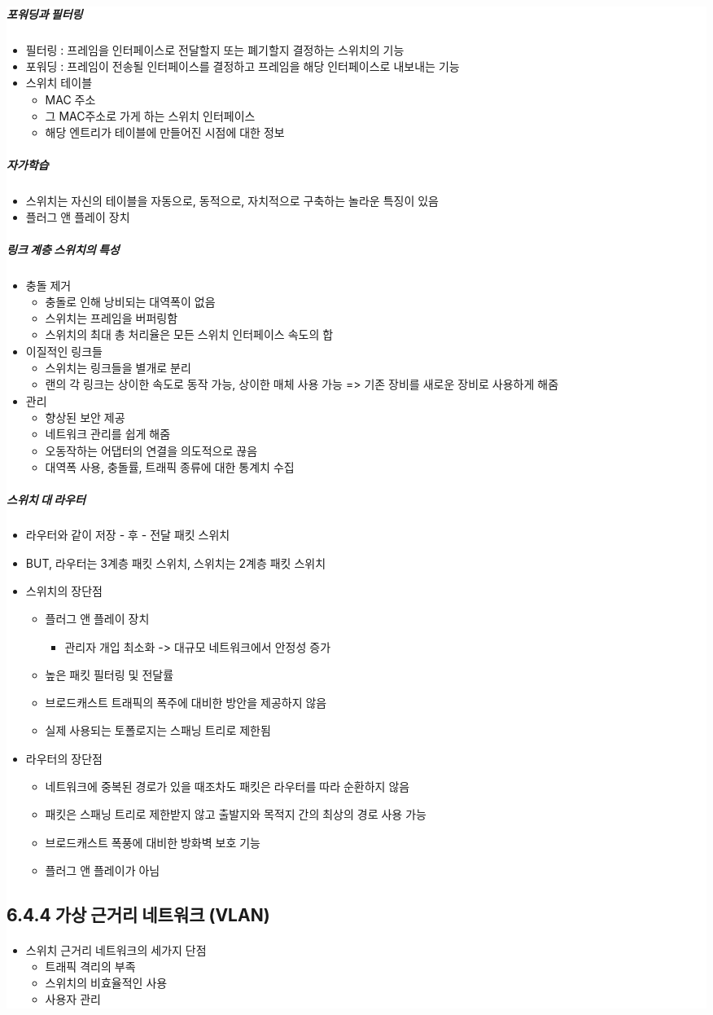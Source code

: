 ##### 포워딩과 필터링
- 필터링 : 프레임을 인터페이스로 전달할지 또는 폐기할지 결정하는 스위치의 기능
- 포워딩 : 프레임이 전송될 인터페이스를 결정하고 프레임을 해당 인터페이스로 내보내는 기능
- 스위치 테이블
    - MAC 주소
    - 그 MAC주소로 가게 하는 스위치 인터페이스
    - 해당 엔트리가 테이블에 만들어진 시점에 대한 정보

##### 자가학습
- 스위치는 자신의 테이블을 자동으로, 동적으로, 자치적으로 구축하는 놀라운 특징이 있음
- 플러그 앤 플레이 장치 

##### 링크 계층 스위치의 특성
- 충돌 제거
    - 충돌로 인해 낭비되는 대역폭이 없음
    - 스위치는 프레임을 버퍼링함 
    - 스위치의 최대 총 처리율은 모든 스위치 인터페이스 속도의 합
- 이질적인 링크들
    - 스위치는 링크들을 별개로 분리
    - 랜의 각 링크는 상이한 속도로 동작 가능, 상이한 매체 사용 가능
    => 기존 장비를 새로운 장비로 사용하게 해줌
- 관리
    - 향상된 보안 제공
    - 네트워크 관리를 쉽게 해줌
    - 오동작하는 어댑터의 연결을 의도적으로 끊음
    - 대역폭 사용, 충돌률, 트래픽 종류에 대한 통계치 수집

##### 스위치 대 라우터 
- 라우터와 같이 저장 - 후 - 전달 패킷 스위치
- BUT, 라우터는 3계층 패킷 스위치, 스위치는 2계층 패킷 스위치 

- 스위치의 장단점
    - 플러그 앤 플레이 장치
        - 관리자 개입 최소화 -> 대규모 네트워크에서 안정성 증가
    - 높은 패킷 필터링 및 전달률
    
    - 브로드캐스트 트래픽의 폭주에 대비한 방안을 제공하지 않음
    - 실제 사용되는 토폴로지는 스패닝 트리로 제한됨

- 라우터의 장단점
    - 네트워크에 중복된 경로가 있을 때조차도 패킷은 라우터를 따라 순환하지 않음
    - 패킷은 스패닝 트리로 제한받지 않고 출발지와 목적지 간의 최상의 경로 사용 가능
    - 브로드캐스트 폭풍에 대비한 방화벽 보호 기능

    - 플러그 앤 플레이가 아님


## 6.4.4 가상 근거리 네트워크 (VLAN)

- 스위치 근거리 네트워크의 세가지 단점
    - 트래픽 격리의 부족
    - 스위치의 비효율적인 사용
    - 사용자 관리
